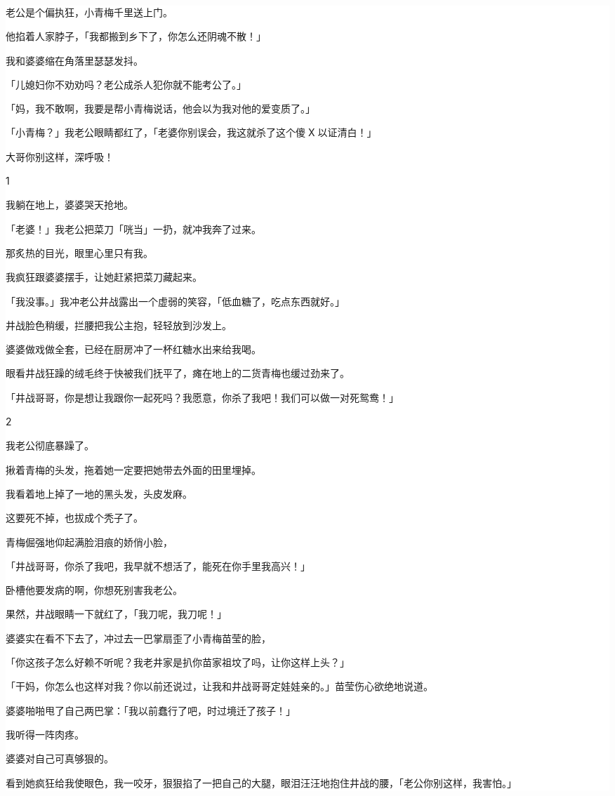 老公是个偏执狂，小青梅千里送上门。

他掐着人家脖子，「我都搬到乡下了，你怎么还阴魂不散！」

我和婆婆缩在角落里瑟瑟发抖。

「儿媳妇你不劝劝吗？老公成杀人犯你就不能考公了。」

「妈，我不敢啊，我要是帮小青梅说话，他会以为我对他的爱变质了。」

「小青梅？」我老公眼睛都红了，「老婆你别误会，我这就杀了这个傻 X 以证清白！」

大哥你别这样，深呼吸！

1

我躺在地上，婆婆哭天抢地。

「老婆！」我老公把菜刀「咣当」一扔，就冲我奔了过来。

那炙热的目光，眼里心里只有我。

我疯狂跟婆婆摆手，让她赶紧把菜刀藏起来。

「我没事。」我冲老公井战露出一个虚弱的笑容，「低血糖了，吃点东西就好。」

井战脸色稍缓，拦腰把我公主抱，轻轻放到沙发上。

婆婆做戏做全套，已经在厨房冲了一杯红糖水出来给我喝。

眼看井战狂躁的绒毛终于快被我们抚平了，瘫在地上的二货青梅也缓过劲来了。

「井战哥哥，你是想让我跟你一起死吗？我愿意，你杀了我吧！我们可以做一对死鸳鸯！」

2

我老公彻底暴躁了。

揪着青梅的头发，拖着她一定要把她带去外面的田里埋掉。

我看着地上掉了一地的黑头发，头皮发麻。

这要死不掉，也拔成个秃子了。

青梅倔强地仰起满脸泪痕的娇俏小脸，

「井战哥哥，你杀了我吧，我早就不想活了，能死在你手里我高兴！」

卧槽他要发病的啊，你想死别害我老公。

果然，井战眼睛一下就红了，「我刀呢，我刀呢！」

婆婆实在看不下去了，冲过去一巴掌扇歪了小青梅苗莹的脸，

「你这孩子怎么好赖不听呢？我老井家是扒你苗家祖坟了吗，让你这样上头？」

「干妈，你怎么也这样对我？你以前还说过，让我和井战哥哥定娃娃亲的。」苗莹伤心欲绝地说道。

婆婆啪啪甩了自己两巴掌：「我以前蠢行了吧，时过境迁了孩子！」

我听得一阵肉疼。

婆婆对自己可真够狠的。

看到她疯狂给我使眼色，我一咬牙，狠狠掐了一把自己的大腿，眼泪汪汪地抱住井战的腰，「老公你别这样，我害怕。」
